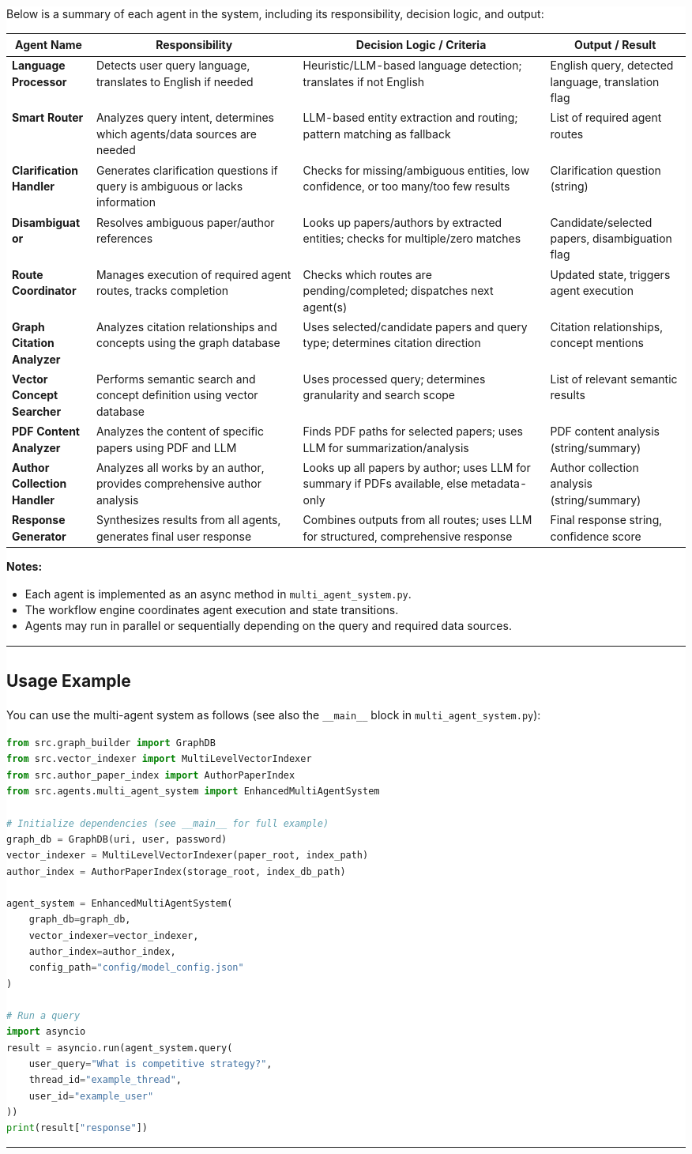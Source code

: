 Below is a summary of each agent in the system, including its responsibility, decision logic, and output:

| Agent Name                | Responsibility                                                                 | Decision Logic / Criteria                                                                                 | Output / Result                                      |
|--------------------------|-------------------------------------------------------------------------------|----------------------------------------------------------------------------------------------------------|------------------------------------------------------|
| **Language Processor**    | Detects user query language, translates to English if needed                  | Heuristic/LLM-based language detection; translates if not English                                         | English query, detected language, translation flag   |
| **Smart Router**          | Analyzes query intent, determines which agents/data sources are needed        | LLM-based entity extraction and routing; pattern matching as fallback                                     | List of required agent routes                        |
| **Clarification Handler** | Generates clarification questions if query is ambiguous or lacks information  | Checks for missing/ambiguous entities, low confidence, or too many/too few results                        | Clarification question (string)                      |
| **Disambiguator**         | Resolves ambiguous paper/author references                                   | Looks up papers/authors by extracted entities; checks for multiple/zero matches                           | Candidate/selected papers, disambiguation flag       |
| **Route Coordinator**     | Manages execution of required agent routes, tracks completion                 | Checks which routes are pending/completed; dispatches next agent(s)                                       | Updated state, triggers agent execution              |
| **Graph Citation Analyzer** | Analyzes citation relationships and concepts using the graph database        | Uses selected/candidate papers and query type; determines citation direction                              | Citation relationships, concept mentions             |
| **Vector Concept Searcher** | Performs semantic search and concept definition using vector database        | Uses processed query; determines granularity and search scope                                             | List of relevant semantic results                    |
| **PDF Content Analyzer**  | Analyzes the content of specific papers using PDF and LLM                    | Finds PDF paths for selected papers; uses LLM for summarization/analysis                                  | PDF content analysis (string/summary)                |
| **Author Collection Handler** | Analyzes all works by an author, provides comprehensive author analysis    | Looks up all papers by author; uses LLM for summary if PDFs available, else metadata-only                 | Author collection analysis (string/summary)          |
| **Response Generator**    | Synthesizes results from all agents, generates final user response           | Combines outputs from all routes; uses LLM for structured, comprehensive response                         | Final response string, confidence score              |

**Notes:**
- Each agent is implemented as an async method in `multi_agent_system.py`.
- The workflow engine coordinates agent execution and state transitions.
- Agents may run in parallel or sequentially depending on the query and required data sources.

---

## Usage Example

You can use the multi-agent system as follows (see also the `__main__` block in `multi_agent_system.py`):

```python
from src.graph_builder import GraphDB
from src.vector_indexer import MultiLevelVectorIndexer
from src.author_paper_index import AuthorPaperIndex
from src.agents.multi_agent_system import EnhancedMultiAgentSystem

# Initialize dependencies (see __main__ for full example)
graph_db = GraphDB(uri, user, password)
vector_indexer = MultiLevelVectorIndexer(paper_root, index_path)
author_index = AuthorPaperIndex(storage_root, index_db_path)

agent_system = EnhancedMultiAgentSystem(
    graph_db=graph_db,
    vector_indexer=vector_indexer,
    author_index=author_index,
    config_path="config/model_config.json"
)

# Run a query
import asyncio
result = asyncio.run(agent_system.query(
    user_query="What is competitive strategy?",
    thread_id="example_thread",
    user_id="example_user"
))
print(result["response"])
```

---